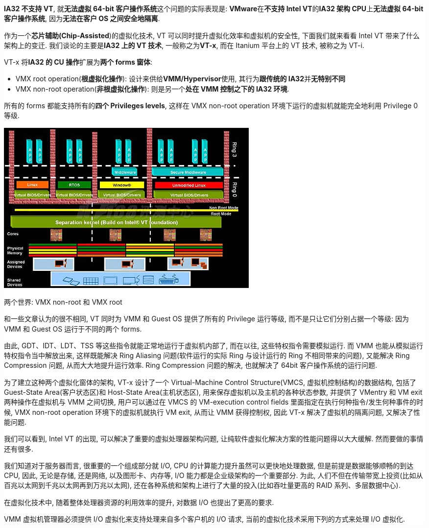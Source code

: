 **IA32 不支持 VT**, 就**无法虚拟 64\-bit 客户操作系统**这个问题的实际表现是: **VMware**在**不支持 Intel VT**的**IA32 架构 CPU**上**无法虚拟 64\-bit 客户操作系统**, 因为**无法在客户 OS 之间安全地隔离**.

作为一个**芯片辅助(Chip\-Assisted**)的虚拟化技术, VT 可以同时提升虚拟化效率和虚拟机的安全性, 下面我们就来看看 Intel VT 带来了什么架构上的变迁. 我们谈论的主要是**IA32 上的 VT 技术**, 一般称之为**VT\-x**, 而在 Itanium 平台上的 VT 技术, 被称之为 VT-i.

VT\-x 将**IA32 的 CU 操作**扩展为**两个 forms 窗体**:

- VMX root operation(**根虚拟化操作**): 设计来供给**VMM/Hypervisor**使用, 其行为**跟传统的 IA32**并**无特别不同**
- VMX non\-root operation(**非根虚拟化操作**): 则是另一个**处在 VMM 控制之下的 IA32 环境**.

所有的 forms 都能支持所有的**四个 Privileges levels**, 这样在 VMX non\-root operation 环境下运行的虚拟机就能完全地利用 Privilege 0 等级.

![config](./images/5.png)

两个世界: VMX non-root 和 VMX root

和一些文章认为的很不相同, VT 同时为 VMM 和 Guest OS 提供了所有的 Privilege 运行等级, 而不是只让它们分别占据一个等级: 因为 VMM 和 Guest OS 运行于不同的两个 forms.

由此, GDT、IDT、LDT、TSS 等这些指令就能正常地运行于虚拟机内部了, 而在以往, 这些特权指令需要模拟运行. 而 VMM 也能从模拟运行特权指令当中解放出来, 这样既能解决 Ring Aliasing 问题(软件运行的实际 Ring 与设计运行的 Ring 不相同带来的问题), 又能解决 Ring Compression 问题, 从而大大地提升运行效率. Ring Compression 问题的解决, 也就解决了 64bit 客户操作系统的运行问题.

为了建立这种两个虚拟化窗体的架构, VT\-x 设计了一个 Virtual\-Machine Control Structure(VMCS, 虚拟机控制结构)的数据结构, 包括了 Guest\-State Area(客户状态区)和 Host-State Area(主机状态区), 用来保存虚拟机以及主机的各种状态参数, 并提供了 VMentry 和 VM exit 两种操作在虚拟机与 VMM 之间切换, 用户可以通过在 VMCS 的 VM-execution control fields 里面指定在执行何种指令/发生何种事件的时候, VMX non-root operation 环境下的虚拟机就执行 VM exit, 从而让 VMM 获得控制权, 因此 VT-x 解决了虚拟机的隔离问题, 又解决了性能问题.

我们可以看到, Intel VT 的出现, 可以解决了重要的虚拟处理器架构问题, 让纯软件虚拟化解决方案的性能问题得以大大缓解. 然而要做的事情还有很多.

我们知道对于服务器而言, 很重要的一个组成部分就 I/O, CPU 的计算能力提升虽然可以更快地处理数据, 但是前提是数据能够顺畅的到达 CPU, 因此, 无论是存储, 还是网络, 以及图形卡、内存等, I/O 能力都是企业级架构的一个重要部分. 为此, 人们不但在传输带宽上投资(比如从百兆以太网到千兆以太网再到万兆以太网), 还在各种系统和架构上进行了大量的投入(比如吞吐量更高的 RAID 系列、多层数据中心).

在虚拟化技术中, 随着整体处理器资源的利用效率的提升, 对数据 I/O 也提出了更高的要求.

VMM 虚拟机管理器必须提供 I/O 虚拟化来支持处理来自多个客户机的 I/O 请求, 当前的虚拟化技术采用下列的方式来处理 I/O 虚拟化.

